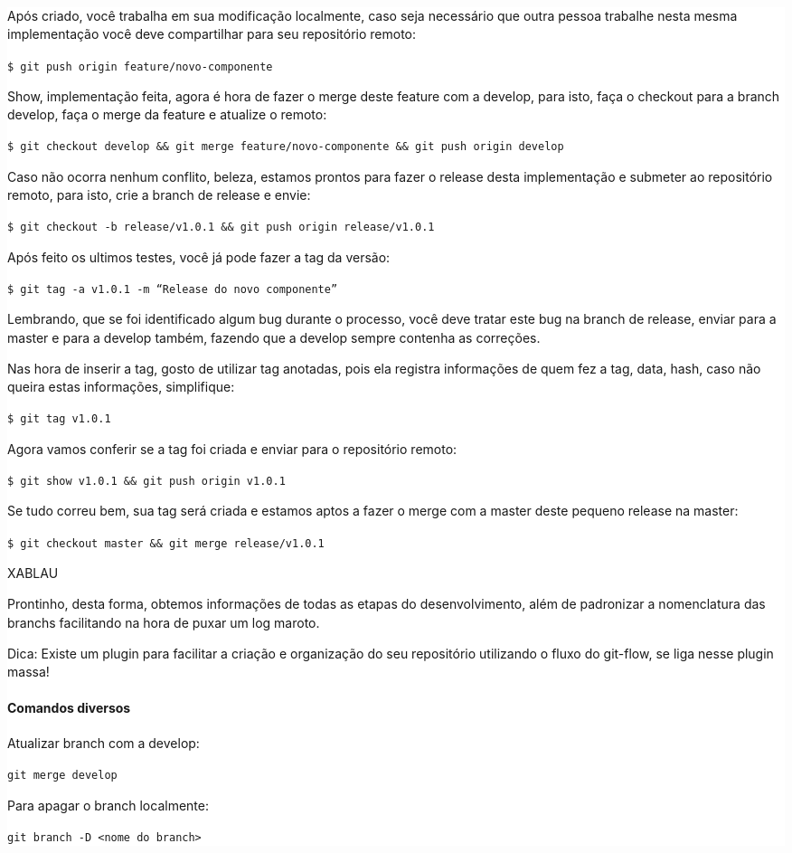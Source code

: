 Após criado, você trabalha em sua modificação localmente, caso seja necessário que outra pessoa trabalhe nesta mesma implementação você deve compartilhar para seu repositório remoto:
```
$ git push origin feature/novo-componente
```

Show, implementação feita, agora é hora de fazer o merge deste feature com a develop, para isto, faça o checkout para a branch develop, faça o merge da feature e atualize o remoto:
```
$ git checkout develop && git merge feature/novo-componente && git push origin develop
```

Caso não ocorra nenhum conflito, beleza, estamos prontos para fazer o release desta implementação e submeter ao repositório remoto, para isto, crie a branch de release e envie:
```
$ git checkout -b release/v1.0.1 && git push origin release/v1.0.1
```

Após feito os ultimos testes, você já pode fazer a tag da versão:
```
$ git tag -a v1.0.1 -m “Release do novo componente”
```

Lembrando, que se foi identificado algum bug durante o processo, você deve tratar este bug na branch de release, enviar para a master e para a develop também, fazendo que a develop sempre contenha as correções.

Nas hora de inserir a tag, gosto de utilizar tag anotadas, pois ela registra informações de quem fez a tag, data, hash, caso não queira estas informações, simplifique:
```
$ git tag v1.0.1
```

Agora vamos conferir se a tag foi criada e enviar para o repositório remoto:
```
$ git show v1.0.1 && git push origin v1.0.1
```

Se tudo correu bem, sua tag será criada e estamos aptos a fazer o merge com a master deste pequeno release na master:
```
$ git checkout master && git merge release/v1.0.1
```

XABLAU

Prontinho, desta forma, obtemos informações de todas as etapas do desenvolvimento, além de padronizar a nomenclatura das branchs facilitando na hora de puxar um log maroto.

Dica: Existe um plugin para facilitar a criação e organização do seu repositório utilizando o fluxo do git-flow, se liga nesse plugin massa!

#### Comandos diversos

Atualizar branch com a develop:
```
git merge develop
```

Para apagar o branch localmente:
```
git branch -D <nome do branch>
```
